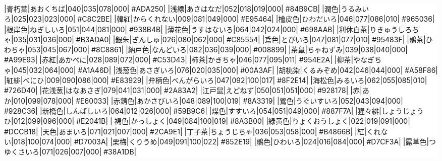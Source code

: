 |青朽葉|あおくちば|040|035|078|000| \#ADA250|
|浅縹|あさはなだ|052|018|019|000| \#84B9CB|
|潤色|うるみいろ|025|023|023|000| \#C8C2BE|
|韓紅|からくれない|009|081|049|000| \#E95464|
|檜皮色|ひわだいろ|046|077|086|010| \#965036|
|根岸色|ねぎしいろ|051|044|081|000| \#938B4B|
|薄花色|うすはないろ|064|042|024|000| \#698AAB|
|利休白茶|りきゅうしろちゃ|035|031|036|000| \#B3ADA0|
|銀朱|ぎんしゅ|026|080|062|000| \#C85554|
|鳶色|とびいろ|047|081|077|010| \#95483F|
|鶸茶|ひわちゃ|053|045|067|000| \#8C8861|
|納戸色|なんどいろ|082|036|039|000| \#008899|
|茶鼠|ちゃねずみ|039|038|040|000| \#A99E93|
|赤紅|あかべに|028|089|072|000| \#C53D43|
|柿茶|かきちゃ|046|077|095|011| \#954E2A|
|柳茶|やなぎちゃ|045|032|064|000| \#A1A46D|
|浅葱色|あさぎいろ|076|020|035|000| \#00A3AF|
|胡桃染|くるみぞめ|042|046|044|000| \#A58F86|
|紅緋|べにひ|009|090|086|000| \#E83929|
|弁柄色|べんがらいろ|047|092|100|017| \#8F2E14|
|海松色|みるいろ|062|055|085|010| \#726D40|
|花浅葱|はなあさぎ|079|041|031|000| \#2A83A2|
|江戸鼠|えどねず|050|051|051|000| \#928178|
|赤|あか|010|099|078|000| \#E60033|
|赤錆色|あかさびいろ|048|089|100|019| \#8A3319|
|鶯色|うぐいすいろ|052|043|094|000| \#928C36|
|新橋色|しんばしいろ|064|012|026|000| \#59B9C6|
|煤色|すすいろ|054|051|049|000| \#887F7A|
|猩々緋|しょうじょうひ|012|099|096|000| \#E2041B|
| 褐色|かっしょく|049|084|100|019| \#8A3B00|
|緑黄色|りょくおうしょく|022|019|091|000| \#DCCB18|
|天色|あまいろ|071|021|007|000| \#2CA9E1|
|丁子茶|ちょうじちゃ|036|053|058|000| \#B4866B|
|紅|くれない|018|100|074|000| \#D7003A|
|栗梅|くりうめ|049|091|100|022| \#852E19|
|鶸色|ひわいろ|024|016|084|000| \#D7CF3A|
|露草色|つゆくさいろ|071|026|007|000| \#38A1DB|